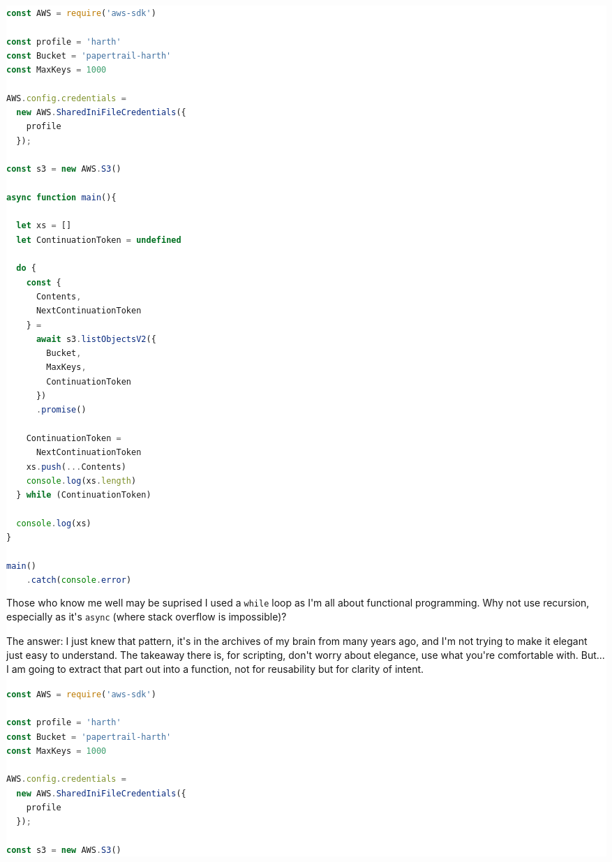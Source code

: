 ```js
const AWS = require('aws-sdk')

const profile = 'harth'
const Bucket = 'papertrail-harth'
const MaxKeys = 1000

AWS.config.credentials =
  new AWS.SharedIniFileCredentials({ 
    profile 
  });

const s3 = new AWS.S3()

async function main(){

  let xs = []
  let ContinuationToken = undefined

  do {
    const { 
      Contents, 
      NextContinuationToken 
    } = 
      await s3.listObjectsV2({
        Bucket, 
        MaxKeys, 
        ContinuationToken
      })
      .promise()

    ContinuationToken =
      NextContinuationToken
    xs.push(...Contents)
    console.log(xs.length)
  } while (ContinuationToken)

  console.log(xs)
}

main()
    .catch(console.error)
```

Those who know me well may be suprised I used a `while` loop as I'm all about functional programming.  Why not use recursion, especially as it's `async` (where stack overflow is impossible)?

The answer: I just knew that pattern, it's in the archives of my brain from many years ago, and I'm not trying to make it elegant just easy to understand.  The takeaway there is, for scripting, don't worry about elegance, use what you're comfortable with.  But... I am going to extract that part out into a function, not for reusability but for clarity of intent.

```js
const AWS = require('aws-sdk')

const profile = 'harth'
const Bucket = 'papertrail-harth'
const MaxKeys = 1000

AWS.config.credentials =
  new AWS.SharedIniFileCredentials({
    profile
  });

const s3 = new AWS.S3()
```